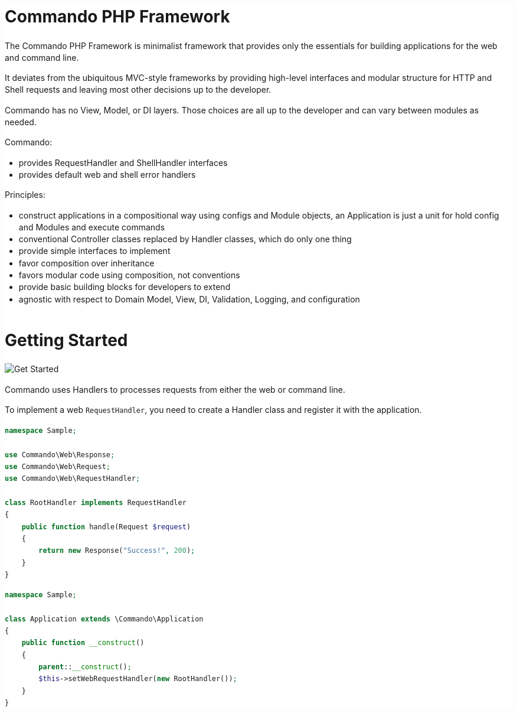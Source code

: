 Commando PHP Framework
======================

The Commando PHP Framework is minimalist framework that provides only the essentials
for building applications for the web and command line.

It deviates from the ubiquitous MVC-style frameworks by providing high-level interfaces
and modular structure for HTTP and Shell requests and leaving most other decisions
up to the developer.

Commando has no View, Model, or DI layers. Those choices are all up to the developer and
can vary between modules as needed.

Commando:
- provides RequestHandler and ShellHandler interfaces
- provides default web and shell error handlers

Principles:
- construct applications in a compositional way using configs and Module objects,
  an Application is just a unit for hold config and Modules and execute commands
- conventional Controller classes replaced by Handler classes, which do only one thing
- provide simple interfaces to implement
- favor composition over inheritance
- favors modular code using composition, not conventions
- provide basic building blocks for developers to extend
- agnostic with respect to Domain Model, View, DI, Validation, Logging, and configuration


Getting Started
===============

![Get Started](http://img2.wikia.nocookie.net/__cb20100729153438/uncyclopedia/images/9/9d/Arnie_shooting.jpg "Get Started")


Commando uses Handlers to processes requests from either the web or command line.

To implement a web `RequestHandler`, you need to create a Handler class and
register it with the application.

```php
namespace Sample;

use Commando\Web\Response;
use Commando\Web\Request;
use Commando\Web\RequestHandler;

class RootHandler implements RequestHandler
{
    public function handle(Request $request)
    {
        return new Response("Success!", 200);
    }
}
```

```php
namespace Sample;

class Application extends \Commando\Application
{
    public function __construct()
    {
        parent::__construct();
        $this->setWebRequestHandler(new RootHandler());
    }
}
```
